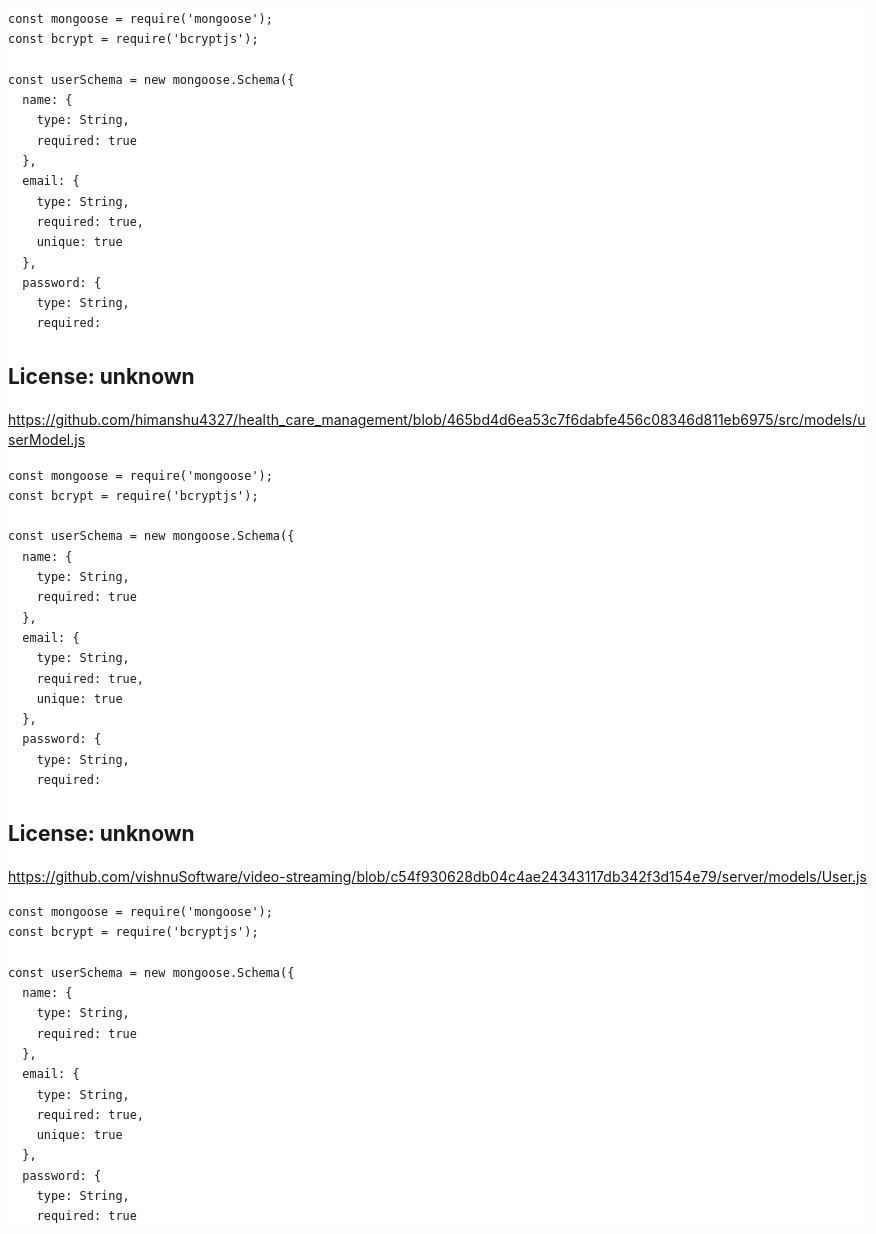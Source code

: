 ```
const mongoose = require('mongoose');
const bcrypt = require('bcryptjs');

const userSchema = new mongoose.Schema({
  name: {
    type: String,
    required: true
  },
  email: {
    type: String,
    required: true,
    unique: true
  },
  password: {
    type: String,
    required:
```


## License: unknown
https://github.com/himanshu4327/health_care_management/blob/465bd4d6ea53c7f6dabfe456c08346d811eb6975/src/models/userModel.js

```
const mongoose = require('mongoose');
const bcrypt = require('bcryptjs');

const userSchema = new mongoose.Schema({
  name: {
    type: String,
    required: true
  },
  email: {
    type: String,
    required: true,
    unique: true
  },
  password: {
    type: String,
    required:
```


## License: unknown
https://github.com/vishnuSoftware/video-streaming/blob/c54f930628db04c4ae24343117db342f3d154e79/server/models/User.js

```
const mongoose = require('mongoose');
const bcrypt = require('bcryptjs');

const userSchema = new mongoose.Schema({
  name: {
    type: String,
    required: true
  },
  email: {
    type: String,
    required: true,
    unique: true
  },
  password: {
    type: String,
    required: true
```